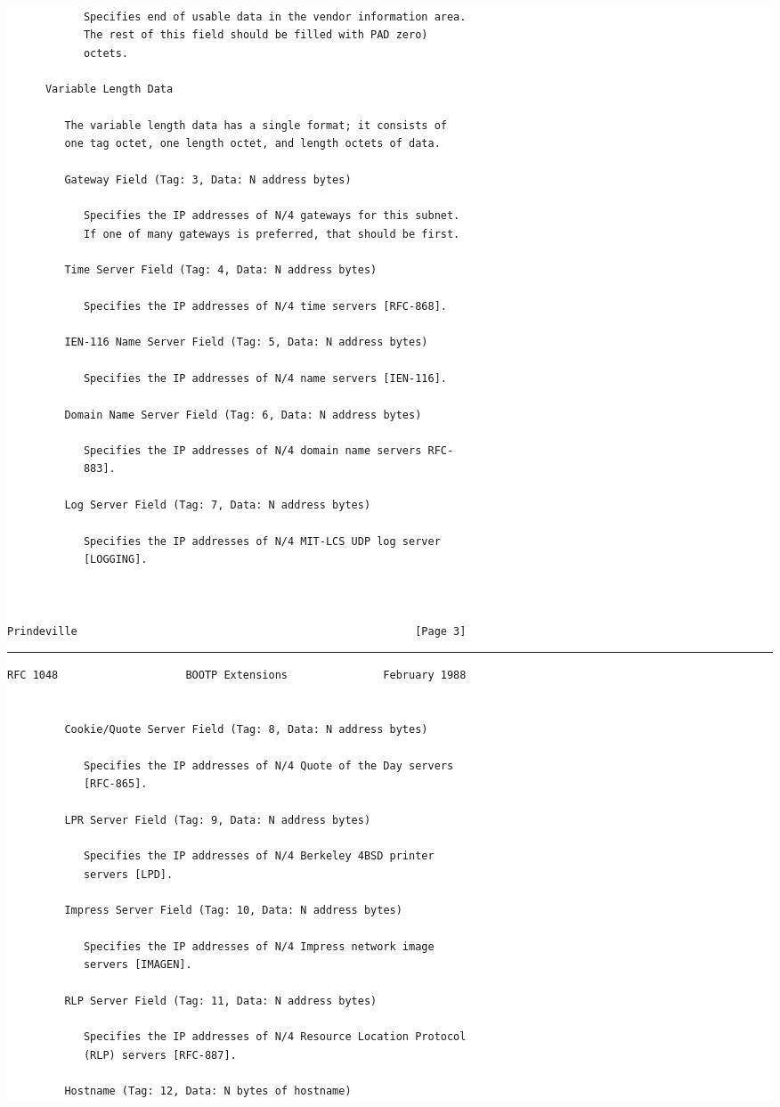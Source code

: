 ``` newpage
            Specifies end of usable data in the vendor information area.
            The rest of this field should be filled with PAD zero)
            octets.

      Variable Length Data

         The variable length data has a single format; it consists of
         one tag octet, one length octet, and length octets of data.

         Gateway Field (Tag: 3, Data: N address bytes)

            Specifies the IP addresses of N/4 gateways for this subnet.
            If one of many gateways is preferred, that should be first.

         Time Server Field (Tag: 4, Data: N address bytes)

            Specifies the IP addresses of N/4 time servers [RFC-868].

         IEN-116 Name Server Field (Tag: 5, Data: N address bytes)

            Specifies the IP addresses of N/4 name servers [IEN-116].

         Domain Name Server Field (Tag: 6, Data: N address bytes)

            Specifies the IP addresses of N/4 domain name servers RFC-
            883].

         Log Server Field (Tag: 7, Data: N address bytes)

            Specifies the IP addresses of N/4 MIT-LCS UDP log server
            [LOGGING].



Prindeville                                                     [Page 3]
```

------------------------------------------------------------------------

``` newpage
RFC 1048                    BOOTP Extensions               February 1988


         Cookie/Quote Server Field (Tag: 8, Data: N address bytes)

            Specifies the IP addresses of N/4 Quote of the Day servers
            [RFC-865].

         LPR Server Field (Tag: 9, Data: N address bytes)

            Specifies the IP addresses of N/4 Berkeley 4BSD printer
            servers [LPD].

         Impress Server Field (Tag: 10, Data: N address bytes)

            Specifies the IP addresses of N/4 Impress network image
            servers [IMAGEN].

         RLP Server Field (Tag: 11, Data: N address bytes)

            Specifies the IP addresses of N/4 Resource Location Protocol
            (RLP) servers [RFC-887].

         Hostname (Tag: 12, Data: N bytes of hostname)
```